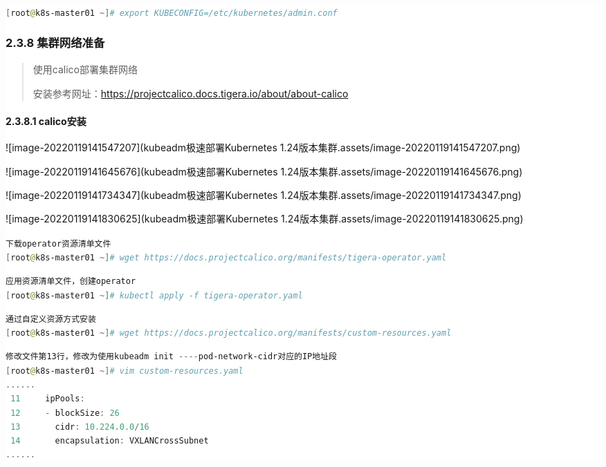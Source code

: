 

~~~powershell
[root@k8s-master01 ~]# export KUBECONFIG=/etc/kubernetes/admin.conf
~~~



### 2.3.8  集群网络准备

> 使用calico部署集群网络
>
> 安装参考网址：https://projectcalico.docs.tigera.io/about/about-calico



#### 2.3.8.1  calico安装



![image-20220119141547207](kubeadm极速部署Kubernetes 1.24版本集群.assets/image-20220119141547207.png)



![image-20220119141645676](kubeadm极速部署Kubernetes 1.24版本集群.assets/image-20220119141645676.png)



![image-20220119141734347](kubeadm极速部署Kubernetes 1.24版本集群.assets/image-20220119141734347.png)



![image-20220119141830625](kubeadm极速部署Kubernetes 1.24版本集群.assets/image-20220119141830625.png)





~~~powershell
下载operator资源清单文件
[root@k8s-master01 ~]# wget https://docs.projectcalico.org/manifests/tigera-operator.yaml
~~~



~~~powershell
应用资源清单文件，创建operator
[root@k8s-master01 ~]# kubectl apply -f tigera-operator.yaml
~~~





~~~powershell
通过自定义资源方式安装
[root@k8s-master01 ~]# wget https://docs.projectcalico.org/manifests/custom-resources.yaml
~~~



~~~powershell
修改文件第13行，修改为使用kubeadm init ----pod-network-cidr对应的IP地址段
[root@k8s-master01 ~]# vim custom-resources.yaml
......
 11     ipPools:
 12     - blockSize: 26
 13       cidr: 10.224.0.0/16 
 14       encapsulation: VXLANCrossSubnet
......
~~~
